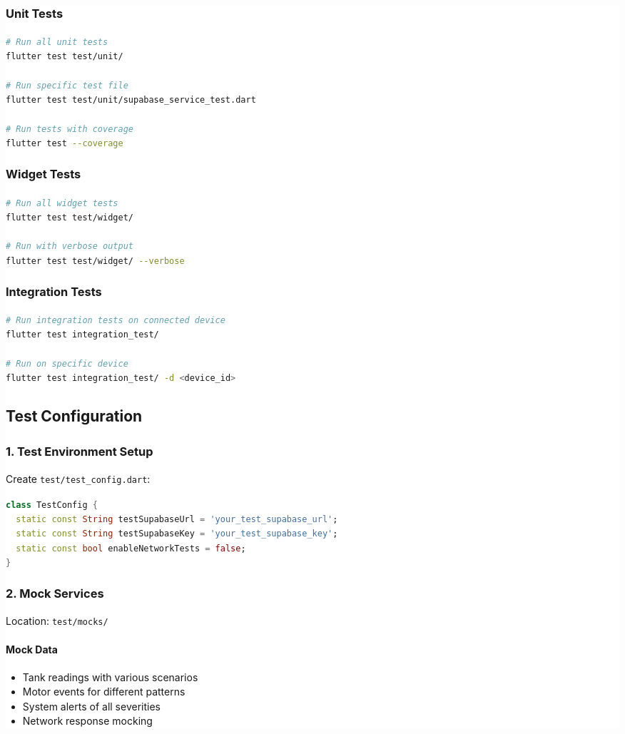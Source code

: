 ### Unit Tests
```bash
# Run all unit tests
flutter test test/unit/

# Run specific test file
flutter test test/unit/supabase_service_test.dart

# Run tests with coverage
flutter test --coverage
```

### Widget Tests
```bash
# Run all widget tests
flutter test test/widget/

# Run with verbose output
flutter test test/widget/ --verbose
```

### Integration Tests
```bash
# Run integration tests on connected device
flutter test integration_test/

# Run on specific device
flutter test integration_test/ -d <device_id>
```

## Test Configuration

### 1. Test Environment Setup
Create `test/test_config.dart`:
```dart
class TestConfig {
  static const String testSupabaseUrl = 'your_test_supabase_url';
  static const String testSupabaseKey = 'your_test_supabase_key';
  static const bool enableNetworkTests = false;
}
```

### 2. Mock Services
Location: `test/mocks/`

#### Mock Data
- Tank readings with various scenarios
- Motor events for different patterns
- System alerts of all severities
- Network response mocking
